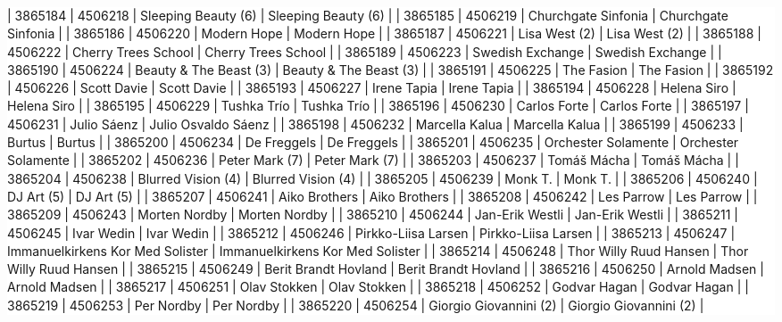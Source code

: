 | 3865184 | 4506218 | Sleeping Beauty (6) | Sleeping Beauty (6) |
| 3865185 | 4506219 | Churchgate Sinfonia | Churchgate Sinfonia |
| 3865186 | 4506220 | Modern Hope | Modern Hope |
| 3865187 | 4506221 | Lisa West (2) | Lisa West (2) |
| 3865188 | 4506222 | Cherry Trees School | Cherry Trees School |
| 3865189 | 4506223 | Swedish Exchange | Swedish Exchange |
| 3865190 | 4506224 | Beauty & The Beast (3) | Beauty & The Beast (3) |
| 3865191 | 4506225 | The Fasion | The Fasion |
| 3865192 | 4506226 | Scott Davie | Scott Davie |
| 3865193 | 4506227 | Irene Tapia | Irene Tapia |
| 3865194 | 4506228 | Helena Siro | Helena Siro |
| 3865195 | 4506229 | Tushka Trío | Tushka Trío |
| 3865196 | 4506230 | Carlos Forte | Carlos Forte |
| 3865197 | 4506231 | Julio Sáenz | Julio Osvaldo Sáenz |
| 3865198 | 4506232 | Marcella Kalua | Marcella Kalua |
| 3865199 | 4506233 | Burtus | Burtus |
| 3865200 | 4506234 | De Freggels | De Freggels |
| 3865201 | 4506235 | Orchester Solamente | Orchester Solamente |
| 3865202 | 4506236 | Peter Mark (7) | Peter Mark (7) |
| 3865203 | 4506237 | Tomáš Mácha | Tomáš Mácha |
| 3865204 | 4506238 | Blurred Vision (4) | Blurred Vision (4) |
| 3865205 | 4506239 | Monk T. | Monk T. |
| 3865206 | 4506240 | DJ Art (5) | DJ Art (5) |
| 3865207 | 4506241 | Aiko Brothers | Aiko Brothers |
| 3865208 | 4506242 | Les Parrow | Les Parrow |
| 3865209 | 4506243 | Morten Nordby | Morten Nordby |
| 3865210 | 4506244 | Jan-Erik Westli | Jan-Erik Westli |
| 3865211 | 4506245 | Ivar Wedin | Ivar Wedin |
| 3865212 | 4506246 | Pirkko-Liisa Larsen | Pirkko-Liisa Larsen |
| 3865213 | 4506247 | Immanuelkirkens Kor Med Solister | Immanuelkirkens Kor Med Solister |
| 3865214 | 4506248 | Thor Willy Ruud Hansen | Thor Willy Ruud Hansen |
| 3865215 | 4506249 | Berit Brandt Hovland | Berit Brandt Hovland |
| 3865216 | 4506250 | Arnold Madsen | Arnold Madsen |
| 3865217 | 4506251 | Olav Stokken | Olav Stokken |
| 3865218 | 4506252 | Godvar Hagan | Godvar Hagan |
| 3865219 | 4506253 | Per Nordby | Per Nordby |
| 3865220 | 4506254 | Giorgio Giovannini (2) | Giorgio Giovannini (2) |